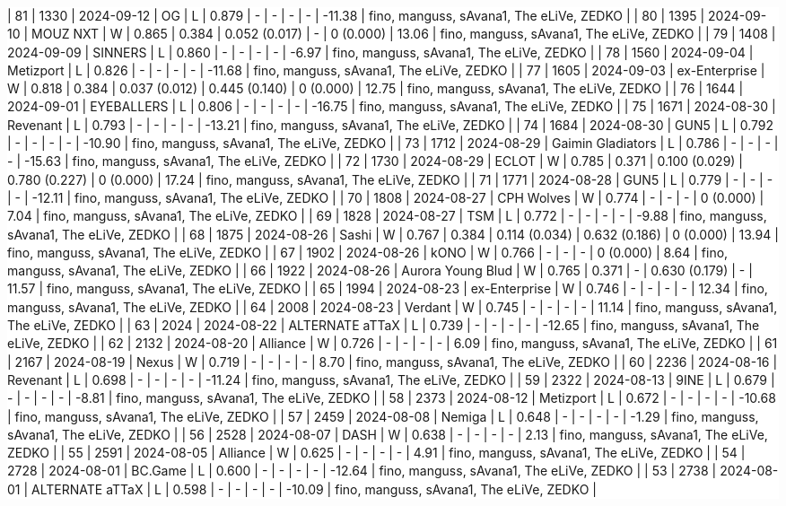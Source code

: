 |           81 |     1330 | 2024-09-12 | OG                | L   | 0.879      | -            | -                | -                | -         |   -11.38 | fino, manguss, sAvana1, The eLiVe, ZEDKO    |
|           80 |     1395 | 2024-09-10 | MOUZ NXT          | W   | 0.865      | 0.384        | 0.052 (0.017)    | -                | 0 (0.000) |    13.06 | fino, manguss, sAvana1, The eLiVe, ZEDKO    |
|           79 |     1408 | 2024-09-09 | SINNERS           | L   | 0.860      | -            | -                | -                | -         |    -6.97 | fino, manguss, sAvana1, The eLiVe, ZEDKO    |
|           78 |     1560 | 2024-09-04 | Metizport         | L   | 0.826      | -            | -                | -                | -         |   -11.68 | fino, manguss, sAvana1, The eLiVe, ZEDKO    |
|           77 |     1605 | 2024-09-03 | ex-Enterprise     | W   | 0.818      | 0.384        | 0.037 (0.012)    | 0.445 (0.140)    | 0 (0.000) |    12.75 | fino, manguss, sAvana1, The eLiVe, ZEDKO    |
|           76 |     1644 | 2024-09-01 | EYEBALLERS        | L   | 0.806      | -            | -                | -                | -         |   -16.75 | fino, manguss, sAvana1, The eLiVe, ZEDKO    |
|           75 |     1671 | 2024-08-30 | Revenant          | L   | 0.793      | -            | -                | -                | -         |   -13.21 | fino, manguss, sAvana1, The eLiVe, ZEDKO    |
|           74 |     1684 | 2024-08-30 | GUN5              | L   | 0.792      | -            | -                | -                | -         |   -10.90 | fino, manguss, sAvana1, The eLiVe, ZEDKO    |
|           73 |     1712 | 2024-08-29 | Gaimin Gladiators | L   | 0.786      | -            | -                | -                | -         |   -15.63 | fino, manguss, sAvana1, The eLiVe, ZEDKO    |
|           72 |     1730 | 2024-08-29 | ECLOT             | W   | 0.785      | 0.371        | 0.100 (0.029)    | 0.780 (0.227)    | 0 (0.000) |    17.24 | fino, manguss, sAvana1, The eLiVe, ZEDKO    |
|           71 |     1771 | 2024-08-28 | GUN5              | L   | 0.779      | -            | -                | -                | -         |   -12.11 | fino, manguss, sAvana1, The eLiVe, ZEDKO    |
|           70 |     1808 | 2024-08-27 | CPH Wolves        | W   | 0.774      | -            | -                | -                | 0 (0.000) |     7.04 | fino, manguss, sAvana1, The eLiVe, ZEDKO    |
|           69 |     1828 | 2024-08-27 | TSM               | L   | 0.772      | -            | -                | -                | -         |    -9.88 | fino, manguss, sAvana1, The eLiVe, ZEDKO    |
|           68 |     1875 | 2024-08-26 | Sashi             | W   | 0.767      | 0.384        | 0.114 (0.034)    | 0.632 (0.186)    | 0 (0.000) |    13.94 | fino, manguss, sAvana1, The eLiVe, ZEDKO    |
|           67 |     1902 | 2024-08-26 | kONO              | W   | 0.766      | -            | -                | -                | 0 (0.000) |     8.64 | fino, manguss, sAvana1, The eLiVe, ZEDKO    |
|           66 |     1922 | 2024-08-26 | Aurora Young Blud | W   | 0.765      | 0.371        | -                | 0.630 (0.179)    | -         |    11.57 | fino, manguss, sAvana1, The eLiVe, ZEDKO    |
|           65 |     1994 | 2024-08-23 | ex-Enterprise     | W   | 0.746      | -            | -                | -                | -         |    12.34 | fino, manguss, sAvana1, The eLiVe, ZEDKO    |
|           64 |     2008 | 2024-08-23 | Verdant           | W   | 0.745      | -            | -                | -                | -         |    11.14 | fino, manguss, sAvana1, The eLiVe, ZEDKO    |
|           63 |     2024 | 2024-08-22 | ALTERNATE aTTaX   | L   | 0.739      | -            | -                | -                | -         |   -12.65 | fino, manguss, sAvana1, The eLiVe, ZEDKO    |
|           62 |     2132 | 2024-08-20 | Alliance          | W   | 0.726      | -            | -                | -                | -         |     6.09 | fino, manguss, sAvana1, The eLiVe, ZEDKO    |
|           61 |     2167 | 2024-08-19 | Nexus             | W   | 0.719      | -            | -                | -                | -         |     8.70 | fino, manguss, sAvana1, The eLiVe, ZEDKO    |
|           60 |     2236 | 2024-08-16 | Revenant          | L   | 0.698      | -            | -                | -                | -         |   -11.24 | fino, manguss, sAvana1, The eLiVe, ZEDKO    |
|           59 |     2322 | 2024-08-13 | 9INE              | L   | 0.679      | -            | -                | -                | -         |    -8.81 | fino, manguss, sAvana1, The eLiVe, ZEDKO    |
|           58 |     2373 | 2024-08-12 | Metizport         | L   | 0.672      | -            | -                | -                | -         |   -10.68 | fino, manguss, sAvana1, The eLiVe, ZEDKO    |
|           57 |     2459 | 2024-08-08 | Nemiga            | L   | 0.648      | -            | -                | -                | -         |    -1.29 | fino, manguss, sAvana1, The eLiVe, ZEDKO    |
|           56 |     2528 | 2024-08-07 | DASH              | W   | 0.638      | -            | -                | -                | -         |     2.13 | fino, manguss, sAvana1, The eLiVe, ZEDKO    |
|           55 |     2591 | 2024-08-05 | Alliance          | W   | 0.625      | -            | -                | -                | -         |     4.91 | fino, manguss, sAvana1, The eLiVe, ZEDKO    |
|           54 |     2728 | 2024-08-01 | BC.Game           | L   | 0.600      | -            | -                | -                | -         |   -12.64 | fino, manguss, sAvana1, The eLiVe, ZEDKO    |
|           53 |     2738 | 2024-08-01 | ALTERNATE aTTaX   | L   | 0.598      | -            | -                | -                | -         |   -10.09 | fino, manguss, sAvana1, The eLiVe, ZEDKO    |